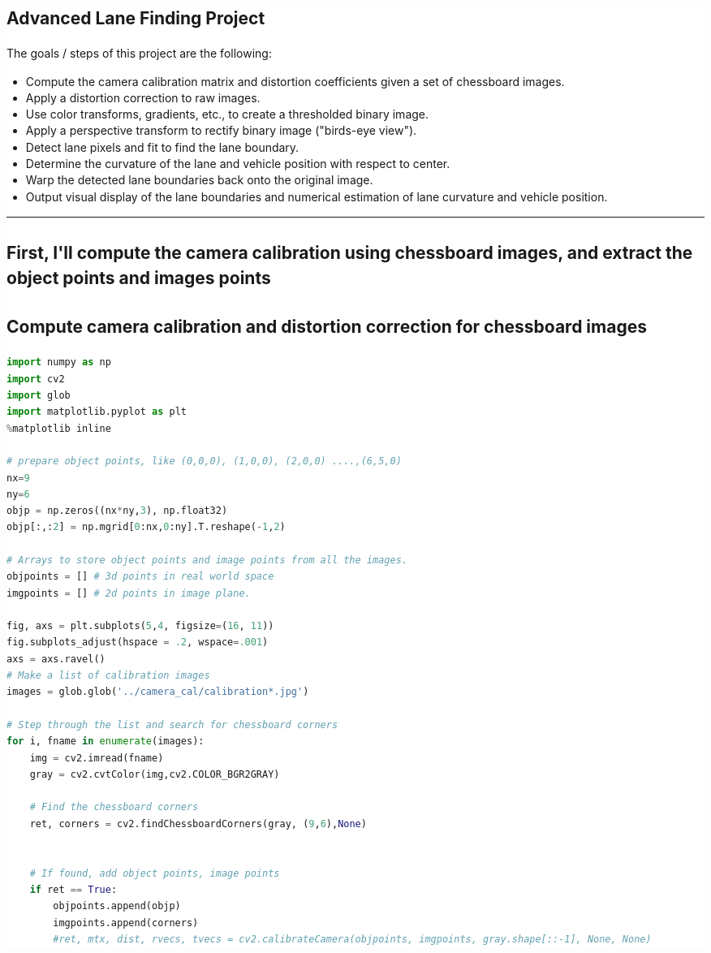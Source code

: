 
## Advanced Lane Finding Project

The goals / steps of this project are the following:

* Compute the camera calibration matrix and distortion coefficients given a set of chessboard images.
* Apply a distortion correction to raw images.
* Use color transforms, gradients, etc., to create a thresholded binary image.
* Apply a perspective transform to rectify binary image ("birds-eye view").
* Detect lane pixels and fit to find the lane boundary.
* Determine the curvature of the lane and vehicle position with respect to center.
* Warp the detected lane boundaries back onto the original image.
* Output visual display of the lane boundaries and numerical estimation of lane curvature and vehicle position.

---
## First, I'll compute the camera calibration using chessboard images, and extract the object points and images points

## Compute camera calibration and distortion correction for chessboard images


```python
import numpy as np
import cv2
import glob
import matplotlib.pyplot as plt
%matplotlib inline

# prepare object points, like (0,0,0), (1,0,0), (2,0,0) ....,(6,5,0)
nx=9
ny=6
objp = np.zeros((nx*ny,3), np.float32)
objp[:,:2] = np.mgrid[0:nx,0:ny].T.reshape(-1,2)

# Arrays to store object points and image points from all the images.
objpoints = [] # 3d points in real world space
imgpoints = [] # 2d points in image plane.

fig, axs = plt.subplots(5,4, figsize=(16, 11))
fig.subplots_adjust(hspace = .2, wspace=.001)
axs = axs.ravel()
# Make a list of calibration images
images = glob.glob('../camera_cal/calibration*.jpg')

# Step through the list and search for chessboard corners
for i, fname in enumerate(images):
    img = cv2.imread(fname)
    gray = cv2.cvtColor(img,cv2.COLOR_BGR2GRAY)

    # Find the chessboard corners
    ret, corners = cv2.findChessboardCorners(gray, (9,6),None)
    

    # If found, add object points, image points
    if ret == True:
        objpoints.append(objp)
        imgpoints.append(corners)
        #ret, mtx, dist, rvecs, tvecs = cv2.calibrateCamera(objpoints, imgpoints, gray.shape[::-1], None, None)

```